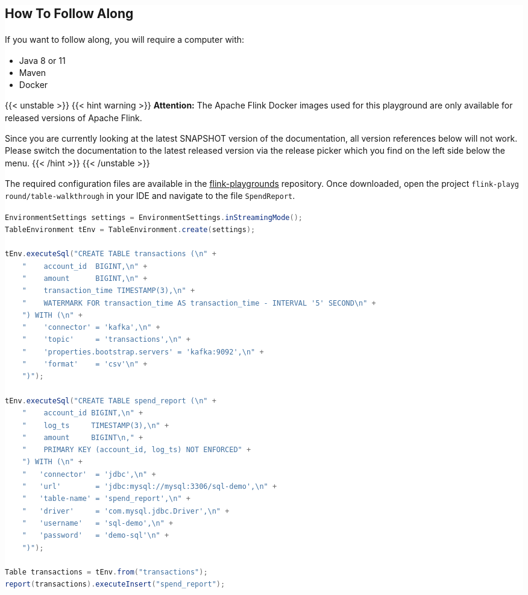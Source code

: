 ## How To Follow Along

If you want to follow along, you will require a computer with: 

* Java 8 or 11
* Maven 
* Docker

{{< unstable >}}
{{< hint warning >}}
**Attention:** The Apache Flink Docker images used for this playground are only available for released versions of Apache Flink.

Since you are currently looking at the latest SNAPSHOT
version of the documentation, all version references below will not work.
Please switch the documentation to the latest released version via the release picker which you find on the left side below the menu.
{{< /hint >}}
{{< /unstable >}}

The required configuration files are available in the [flink-playgrounds](https://github.com/apache/flink-playgrounds) repository.
Once downloaded, open the project `flink-playground/table-walkthrough` in your IDE and navigate to the file `SpendReport`. 

```java
EnvironmentSettings settings = EnvironmentSettings.inStreamingMode();
TableEnvironment tEnv = TableEnvironment.create(settings);

tEnv.executeSql("CREATE TABLE transactions (\n" +
    "    account_id  BIGINT,\n" +
    "    amount      BIGINT,\n" +
    "    transaction_time TIMESTAMP(3),\n" +
    "    WATERMARK FOR transaction_time AS transaction_time - INTERVAL '5' SECOND\n" +
    ") WITH (\n" +
    "    'connector' = 'kafka',\n" +
    "    'topic'     = 'transactions',\n" +
    "    'properties.bootstrap.servers' = 'kafka:9092',\n" +
    "    'format'    = 'csv'\n" +
    ")");

tEnv.executeSql("CREATE TABLE spend_report (\n" +
    "    account_id BIGINT,\n" +
    "    log_ts     TIMESTAMP(3),\n" +
    "    amount     BIGINT\n," +
    "    PRIMARY KEY (account_id, log_ts) NOT ENFORCED" +
    ") WITH (\n" +
    "   'connector'  = 'jdbc',\n" +
    "   'url'        = 'jdbc:mysql://mysql:3306/sql-demo',\n" +
    "   'table-name' = 'spend_report',\n" +
    "   'driver'     = 'com.mysql.jdbc.Driver',\n" +
    "   'username'   = 'sql-demo',\n" +
    "   'password'   = 'demo-sql'\n" +
    ")");

Table transactions = tEnv.from("transactions");
report(transactions).executeInsert("spend_report");

```
